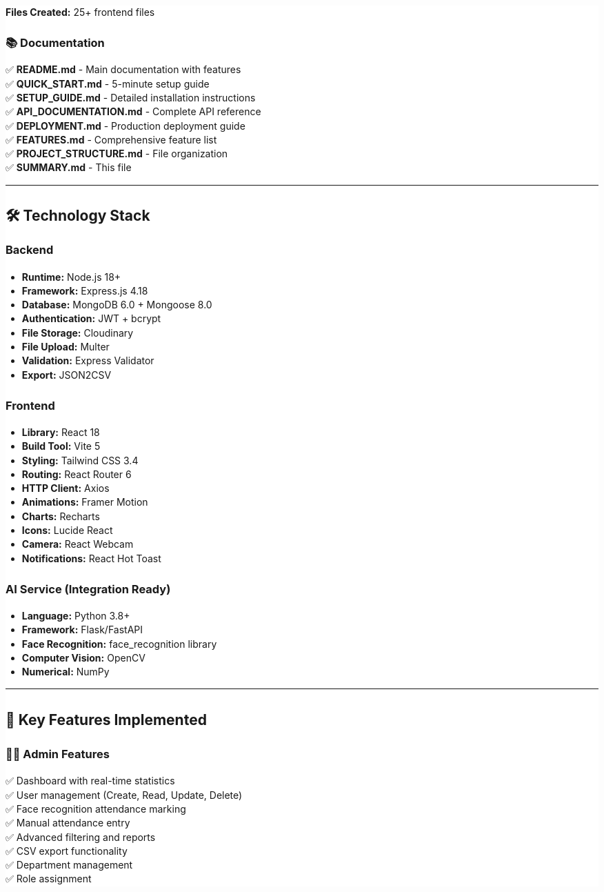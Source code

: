 **Files Created:** 25+ frontend files

### 📚 Documentation
✅ **README.md** - Main documentation with features  
✅ **QUICK_START.md** - 5-minute setup guide  
✅ **SETUP_GUIDE.md** - Detailed installation instructions  
✅ **API_DOCUMENTATION.md** - Complete API reference  
✅ **DEPLOYMENT.md** - Production deployment guide  
✅ **FEATURES.md** - Comprehensive feature list  
✅ **PROJECT_STRUCTURE.md** - File organization  
✅ **SUMMARY.md** - This file  

---

## 🛠️ Technology Stack

### Backend
- **Runtime:** Node.js 18+
- **Framework:** Express.js 4.18
- **Database:** MongoDB 6.0 + Mongoose 8.0
- **Authentication:** JWT + bcrypt
- **File Storage:** Cloudinary
- **File Upload:** Multer
- **Validation:** Express Validator
- **Export:** JSON2CSV

### Frontend
- **Library:** React 18
- **Build Tool:** Vite 5
- **Styling:** Tailwind CSS 3.4
- **Routing:** React Router 6
- **HTTP Client:** Axios
- **Animations:** Framer Motion
- **Charts:** Recharts
- **Icons:** Lucide React
- **Camera:** React Webcam
- **Notifications:** React Hot Toast

### AI Service (Integration Ready)
- **Language:** Python 3.8+
- **Framework:** Flask/FastAPI
- **Face Recognition:** face_recognition library
- **Computer Vision:** OpenCV
- **Numerical:** NumPy

---

## 🎯 Key Features Implemented

### 👨‍💼 Admin Features
✅ Dashboard with real-time statistics  
✅ User management (Create, Read, Update, Delete)  
✅ Face recognition attendance marking  
✅ Manual attendance entry  
✅ Advanced filtering and reports  
✅ CSV export functionality  
✅ Department management  
✅ Role assignment  
